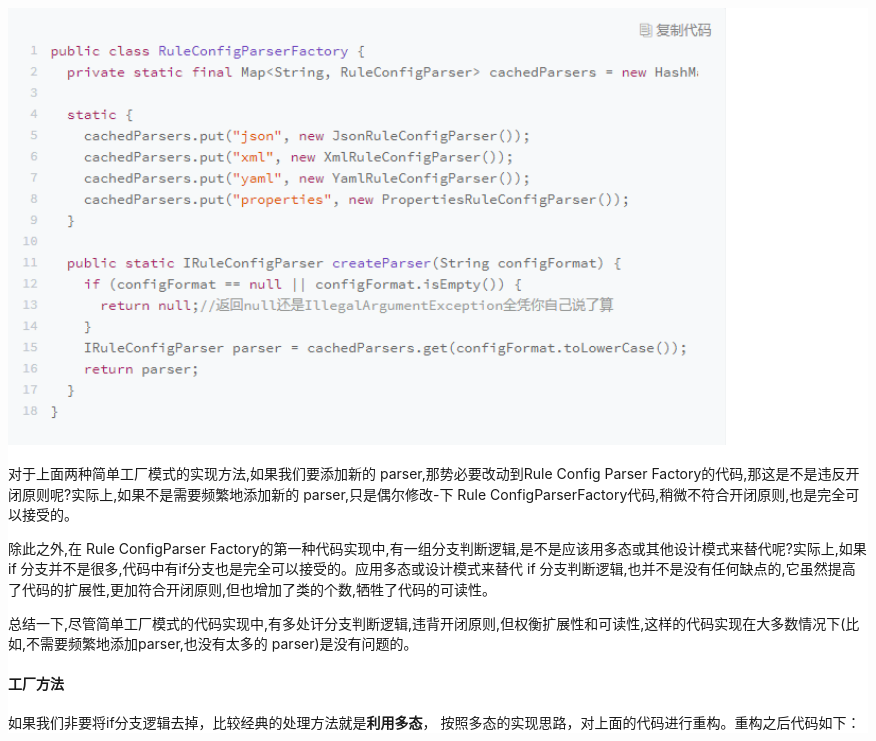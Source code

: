 ![](../img/java/53.png)

对于上面两种简单工厂模式的实现方法,如果我们要添加新的 parser,那势必要改动到Rule Config Parser Factory的代码,那这是不是违反开闭原则呢?实际上,如果不是需要频繁地添加新的 parser,只是偶尔修改-下 Rule ConfigParserFactory代码,稍微不符合开闭原则,也是完全可以接受的。

除此之外,在 Rule ConfigParser Factory的第一种代码实现中,有一组分支判断逻辑,是不是应该用多态或其他设计模式来替代呢?实际上,如果 if 分支并不是很多,代码中有if分支也是完全可以接受的。应用多态或设计模式来替代 if 分支判断逻辑,也并不是没有任何缺点的,它虽然提高了代码的扩展性,更加符合开闭原则,但也增加了类的个数,牺牲了代码的可读性。

总结一下,尽管简单工厂模式的代码实现中,有多处讦分支判断逻辑,违背开闭原则,但权衡扩展性和可读性,这样的代码实现在大多数情况下(比如,不需要频繁地添加parser,也没有太多的 parser)是没有问题的。

#### 工厂方法

如果我们非要将if分支逻辑去掉，比较经典的处理方法就是**利用多态**， 按照多态的实现思路，对上面的代码进行重构。重构之后代码如下：
